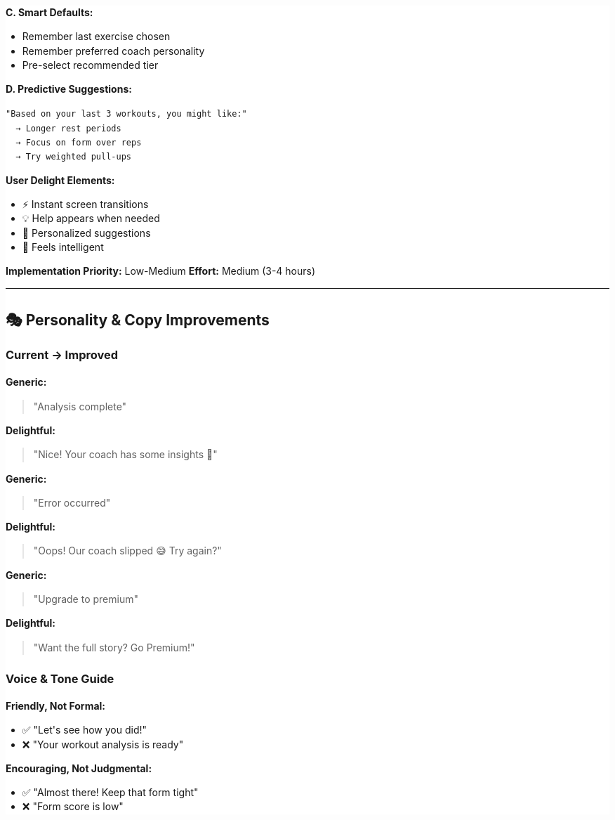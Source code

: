 **C. Smart Defaults:**
- Remember last exercise chosen
- Remember preferred coach personality
- Pre-select recommended tier

**D. Predictive Suggestions:**
```
"Based on your last 3 workouts, you might like:"
  → Longer rest periods
  → Focus on form over reps
  → Try weighted pull-ups
```

**User Delight Elements:**
- ⚡ Instant screen transitions
- 💡 Help appears when needed
- 🎯 Personalized suggestions
- 🧠 Feels intelligent

**Implementation Priority:** Low-Medium
**Effort:** Medium (3-4 hours)

---

## 🎭 Personality & Copy Improvements

### Current → Improved

**Generic:**
> "Analysis complete"

**Delightful:**
> "Nice! Your coach has some insights 💪"

**Generic:**
> "Error occurred"

**Delightful:**
> "Oops! Our coach slipped 😅 Try again?"

**Generic:**
> "Upgrade to premium"

**Delightful:**
> "Want the full story? Go Premium!"

### Voice & Tone Guide

**Friendly, Not Formal:**
- ✅ "Let's see how you did!"
- ❌ "Your workout analysis is ready"

**Encouraging, Not Judgmental:**
- ✅ "Almost there! Keep that form tight"
- ❌ "Form score is low"
